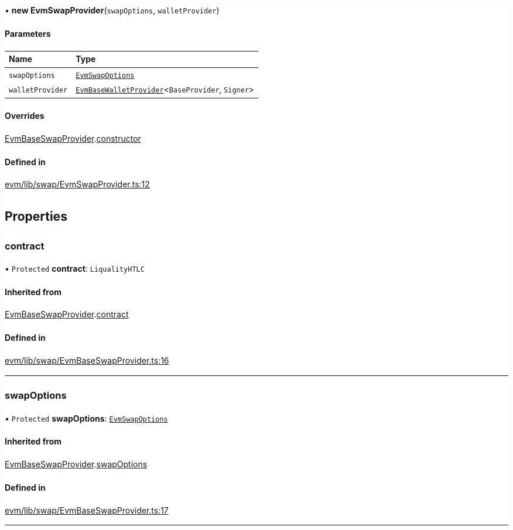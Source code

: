 • **new EvmSwapProvider**(`swapOptions`, `walletProvider`)

#### Parameters

| Name | Type |
| :------ | :------ |
| `swapOptions` | [`EvmSwapOptions`](../interfaces/liquality_evm.EvmTypes.EvmSwapOptions.md) |
| `walletProvider` | [`EvmBaseWalletProvider`](liquality_evm.EvmBaseWalletProvider.md)<`BaseProvider`, `Signer`\> |

#### Overrides

[EvmBaseSwapProvider](liquality_evm.EvmBaseSwapProvider.md).[constructor](liquality_evm.EvmBaseSwapProvider.md#constructor)

#### Defined in

[evm/lib/swap/EvmSwapProvider.ts:12](https://github.com/liquality/chainabstractionlayer/blob/c190aa67/packages/evm/lib/swap/EvmSwapProvider.ts#L12)

## Properties

### contract

• `Protected` **contract**: `LiqualityHTLC`

#### Inherited from

[EvmBaseSwapProvider](liquality_evm.EvmBaseSwapProvider.md).[contract](liquality_evm.EvmBaseSwapProvider.md#contract)

#### Defined in

[evm/lib/swap/EvmBaseSwapProvider.ts:16](https://github.com/liquality/chainabstractionlayer/blob/c190aa67/packages/evm/lib/swap/EvmBaseSwapProvider.ts#L16)

___

### swapOptions

• `Protected` **swapOptions**: [`EvmSwapOptions`](../interfaces/liquality_evm.EvmTypes.EvmSwapOptions.md)

#### Inherited from

[EvmBaseSwapProvider](liquality_evm.EvmBaseSwapProvider.md).[swapOptions](liquality_evm.EvmBaseSwapProvider.md#swapoptions)

#### Defined in

[evm/lib/swap/EvmBaseSwapProvider.ts:17](https://github.com/liquality/chainabstractionlayer/blob/c190aa67/packages/evm/lib/swap/EvmBaseSwapProvider.ts#L17)

___
